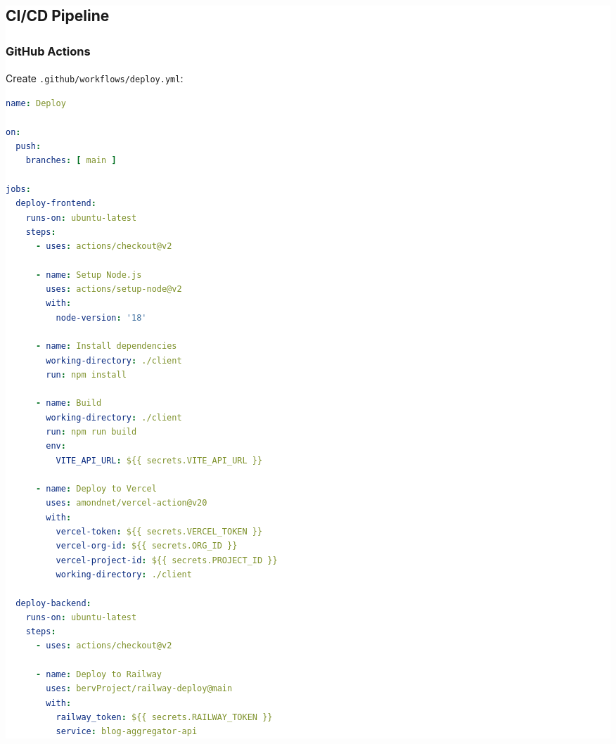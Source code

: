 ## CI/CD Pipeline

### GitHub Actions

Create `.github/workflows/deploy.yml`:

```yaml
name: Deploy

on:
  push:
    branches: [ main ]

jobs:
  deploy-frontend:
    runs-on: ubuntu-latest
    steps:
      - uses: actions/checkout@v2
      
      - name: Setup Node.js
        uses: actions/setup-node@v2
        with:
          node-version: '18'
      
      - name: Install dependencies
        working-directory: ./client
        run: npm install
      
      - name: Build
        working-directory: ./client
        run: npm run build
        env:
          VITE_API_URL: ${{ secrets.VITE_API_URL }}
      
      - name: Deploy to Vercel
        uses: amondnet/vercel-action@v20
        with:
          vercel-token: ${{ secrets.VERCEL_TOKEN }}
          vercel-org-id: ${{ secrets.ORG_ID }}
          vercel-project-id: ${{ secrets.PROJECT_ID }}
          working-directory: ./client

  deploy-backend:
    runs-on: ubuntu-latest
    steps:
      - uses: actions/checkout@v2
      
      - name: Deploy to Railway
        uses: bervProject/railway-deploy@main
        with:
          railway_token: ${{ secrets.RAILWAY_TOKEN }}
          service: blog-aggregator-api
```
